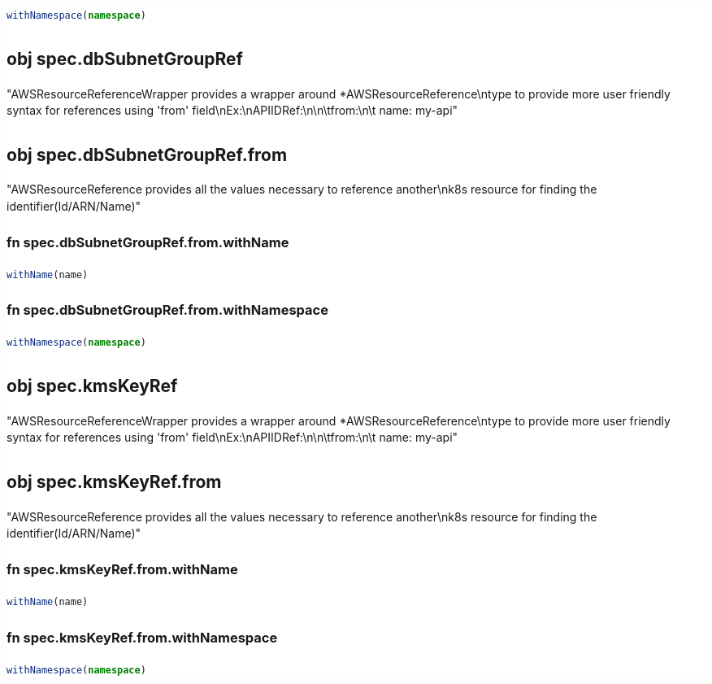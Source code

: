 ```ts
withNamespace(namespace)
```



## obj spec.dbSubnetGroupRef

"AWSResourceReferenceWrapper provides a wrapper around *AWSResourceReference\ntype to provide more user friendly syntax for references using 'from' field\nEx:\nAPIIDRef:\n\n\tfrom:\n\t  name: my-api"

## obj spec.dbSubnetGroupRef.from

"AWSResourceReference provides all the values necessary to reference another\nk8s resource for finding the identifier(Id/ARN/Name)"

### fn spec.dbSubnetGroupRef.from.withName

```ts
withName(name)
```



### fn spec.dbSubnetGroupRef.from.withNamespace

```ts
withNamespace(namespace)
```



## obj spec.kmsKeyRef

"AWSResourceReferenceWrapper provides a wrapper around *AWSResourceReference\ntype to provide more user friendly syntax for references using 'from' field\nEx:\nAPIIDRef:\n\n\tfrom:\n\t  name: my-api"

## obj spec.kmsKeyRef.from

"AWSResourceReference provides all the values necessary to reference another\nk8s resource for finding the identifier(Id/ARN/Name)"

### fn spec.kmsKeyRef.from.withName

```ts
withName(name)
```



### fn spec.kmsKeyRef.from.withNamespace

```ts
withNamespace(namespace)
```


